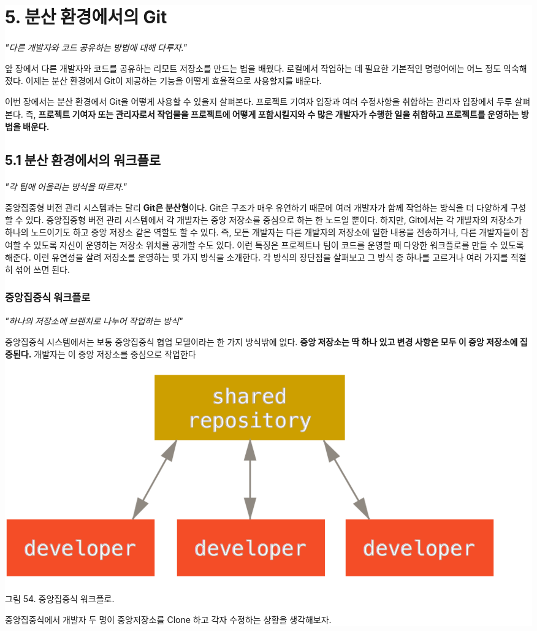 # 5. 분산 환경에서의 Git

*"다른 개발자와 코드 공유하는 방법에 대해 다루자."*

앞 장에서 다른 개발자와 코드를 공유하는 리모트 저장소를 만드는 법을 배웠다. 로컬에서 작업하는 데 필요한 기본적인 명령어에는 어느 정도 익숙해졌다. 이제는 분산 환경에서 Git이 제공하는 기능을 어떻게 효율적으로 사용할지를 배운다.

이번 장에서는 분산 환경에서 Git을 어떻게 사용할 수 있을지 살펴본다. 프로젝트 기여자 입장과 여러 수정사항을 취합하는 관리자 입장에서 두루 살펴본다. 즉, **프로젝트 기여자 또는 관리자로서 작업물을 프로젝트에 어떻게 포함시킬지와 수 많은 개발자가 수행한 일을 취합하고 프로젝트를 운영하는 방법을 배운다.**



## 5.1 분산 환경에서의 워크플로

*"각 팀에 어울리는 방식을 따르자."*

중앙집중형 버전 관리 시스템과는 달리 **Git은 분산형**이다. Git은 구조가 매우 유연하기 때문에 여러 개발자가 함께 작업하는 방식을 더 다양하게 구성할 수 있다. 중앙집중형 버전 관리 시스템에서 각 개발자는 중앙 저장소를 중심으로 하는 한 노드일 뿐이다. 하지만, Git에서는 각 개발자의 저장소가 하나의 노드이기도 하고 중앙 저장소 같은 역할도 할 수 있다. 즉, 모든 개발자는 다른 개발자의 저장소에 일한 내용을 전송하거나, 다른 개발자들이 참여할 수 있도록 자신이 운영하는 저장소 위치를 공개할 수도 있다. 이런 특징은 프로젝트나 팀이 코드를 운영할 때 다양한 워크플로를 만들 수 있도록 해준다. 이런 유연성을 살려 저장소를 운영하는 몇 가지 방식을 소개한다. 각 방식의 장단점을 살펴보고 그 방식 중 하나를 고르거나 여러 가지를 적절히 섞어 쓰면 된다.



### 중앙집중식 워크플로

*"하나의 저장소에 브랜치로 나누어 작업하는 방식"*

중앙집중식 시스템에서는 보통 중앙집중식 협업 모델이라는 한 가지 방식밖에 없다. **중앙 저장소는 딱 하나 있고 변경 사항은 모두 이 중앙 저장소에 집중된다.** 개발자는 이 중앙 저장소를 중심으로 작업한다

![중앙집중식 워크플로.](./images/centralized_workflow.png)

그림 54. 중앙집중식 워크플로.



중앙집중식에서 개발자 두 명이 중앙저장소를 Clone 하고 각자 수정하는 상황을 생각해보자. 
